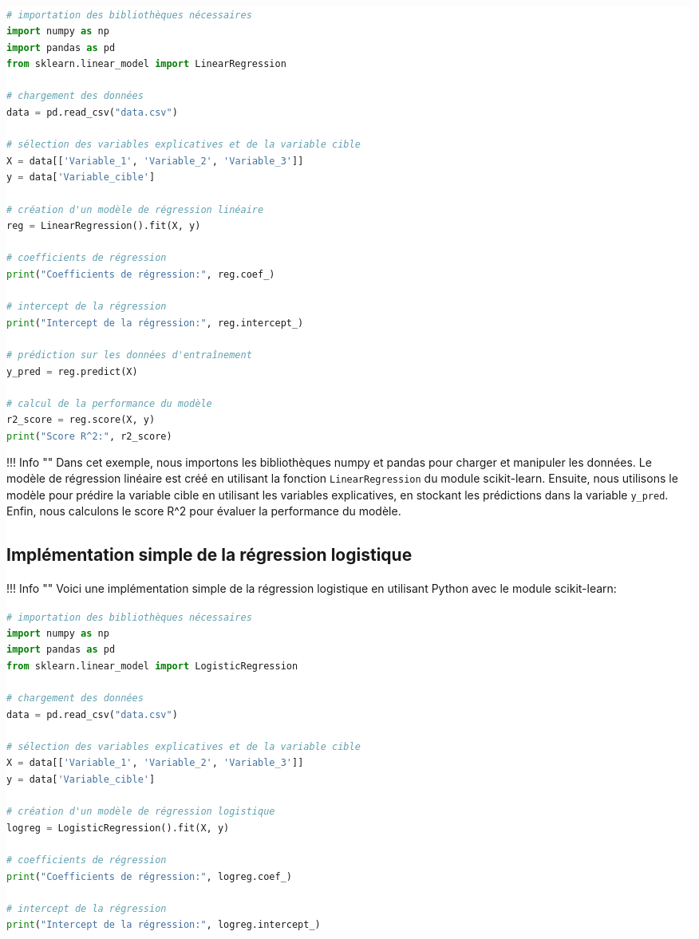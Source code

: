 ``` py linenums="1"
# importation des bibliothèques nécessaires
import numpy as np
import pandas as pd
from sklearn.linear_model import LinearRegression

# chargement des données
data = pd.read_csv("data.csv")

# sélection des variables explicatives et de la variable cible
X = data[['Variable_1', 'Variable_2', 'Variable_3']]
y = data['Variable_cible']

# création d'un modèle de régression linéaire
reg = LinearRegression().fit(X, y)

# coefficients de régression
print("Coefficients de régression:", reg.coef_)

# intercept de la régression
print("Intercept de la régression:", reg.intercept_)

# prédiction sur les données d'entraînement
y_pred = reg.predict(X)

# calcul de la performance du modèle
r2_score = reg.score(X, y)
print("Score R^2:", r2_score)
```

!!! Info ""
    Dans cet exemple, nous importons les bibliothèques numpy et pandas pour charger et manipuler les données. Le modèle de régression linéaire est créé en utilisant la fonction `LinearRegression` du module scikit-learn. Ensuite, nous utilisons le modèle pour prédire la variable cible en utilisant les variables explicatives, en stockant les prédictions dans la variable `y_pred`. Enfin, nous calculons le score R^2 pour évaluer la performance du modèle.


## **Implémentation simple de la régression logistique**

!!! Info ""
    Voici une implémentation simple de la régression logistique en utilisant Python avec le module scikit-learn:

```py linenums="1"
# importation des bibliothèques nécessaires
import numpy as np
import pandas as pd
from sklearn.linear_model import LogisticRegression

# chargement des données
data = pd.read_csv("data.csv")

# sélection des variables explicatives et de la variable cible
X = data[['Variable_1', 'Variable_2', 'Variable_3']]
y = data['Variable_cible']

# création d'un modèle de régression logistique
logreg = LogisticRegression().fit(X, y)

# coefficients de régression
print("Coefficients de régression:", logreg.coef_)

# intercept de la régression
print("Intercept de la régression:", logreg.intercept_)
```